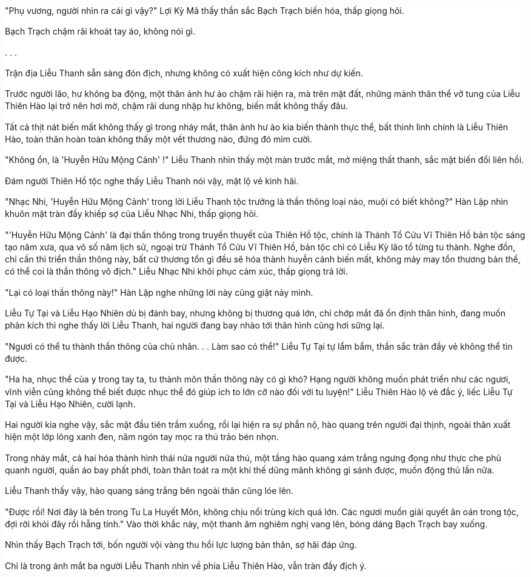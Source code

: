 "Phụ vương, người nhìn ra cái gì vậy?" Lợi Kỳ Mã thấy thần sắc Bạch Trạch biến hóa, thấp giọng hỏi.

Bạch Trạch chậm rãi khoát tay áo, không nói gì.

. . .

Trận địa Liễu Thanh sẵn sàng đón địch, nhưng không có xuất hiện công kích như dự kiến.

Trước người lão, hư không ba động, một thân ảnh hư ảo chậm rãi hiện ra, mà trên mặt đất, những mảnh thân thể vỡ tung của Liễu Thiên Hào lại trở nên hơi mờ, chậm rãi dung nhập hư không, biến mất không thấy đâu.

Tất cả thịt nát biến mất không thấy gì trong nháy mắt, thân ảnh hư ảo kia biến thành thực thể, bất thình lình chính là Liễu Thiên Hào, toàn thân hoàn toàn không thấy một vết thương nào, đứng đó mỉm cười.

"Không ổn, là 'Huyễn Hữu Mộng Cảnh' !" Liễu Thanh nhìn thấy một màn trước mắt, mở miệng thất thanh, sắc mặt biến đổi liên hồi.

Đám người Thiên Hồ tộc nghe thấy Liễu Thanh nói vậy, mặt lộ vẻ kinh hãi.

"Nhạc Nhi, 'Huyễn Hữu Mộng Cảnh' trong lời Liễu Thanh tộc trưởng là thần thông loại nào, muội có biết không?" Hàn Lập nhìn khuôn mặt tràn đầy khiếp sợ của Liễu Nhạc Nhi, thấp giọng hỏi.

"'Huyễn Hữu Mộng Cảnh' là đại thần thông trong truyền thuyết của Thiên Hồ tộc, chính là Thánh Tổ Cửu Vĩ Thiên Hồ bản tộc sáng tạo năm xưa, qua vô số năm lịch sử, ngoại trừ Thánh Tổ Cửu Vĩ Thiên Hồ, bản tộc chỉ có Liễu Kỳ lão tổ từng tu thành. Nghe đồn, chỉ cần thi triển thần thông này, bất cứ thương tổn gì đều sẽ hóa thành huyễn cảnh biến mất, không mảy may tổn thương bản thể, có thể coi là thần thông vô địch." Liễu Nhạc Nhi khôi phục cảm xúc, thấp giọng trả lời.

"Lại có loại thần thông này!" Hàn Lập nghe những lời này cũng giật nảy mình.

Liễu Tự Tại và Liễu Hạo Nhiên dù bị đánh bay, nhưng không bị thương quá lớn, chỉ chớp mắt đã ổn định thân hình, đang muốn phản kích thì nghe thấy lời Liễu Thanh, hai người đang bay nhào tới thân hình cũng hơi sững lại.

"Ngươi có thể tu thành thần thông của chủ nhân. . . Làm sao có thể!" Liễu Tự Tại tự lẩm bẩm, thần sắc tràn đầy vẻ không thể tin được.

"Ha ha, nhục thể của y trong tay ta, tu thành môn thần thông này có gì khó? Hạng người không muốn phát triển như các ngươi, vĩnh viễn cũng không thể biết được nhục thể đó giúp ích to lớn cỡ nào đối với tu luyện!" Liễu Thiên Hào lộ vẻ đắc ý, liếc Liễu Tự Tại và Liễu Hạo Nhiên, cười lạnh.

Hai người kia nghe vậy, sắc mặt đầu tiên trầm xuống, rồi lại hiện ra sự phẫn nộ, hào quang trên người đại thịnh, ngoài thân xuất hiện một lớp lông xanh đen, năm ngón tay mọc ra thú trảo bén nhọn.

Trong nháy mắt, cả hai hóa thành hình thái nửa người nửa thú, một tầng hào quang xám trắng ngưng đọng như thực che phủ quanh người, quần áo bay phất phới, toàn thân toát ra một khí thế dũng mãnh không gì sánh được, muốn động thủ lần nữa.

Liễu Thanh thấy vậy, hào quang sáng trắng bên ngoài thân cũng lóe lên.

"Được rồi! Nơi đây là bên trong Tu La Huyết Môn, không chịu nổi trùng kích quá lớn. Các ngươi muốn giải quyết ân oán trong tộc, đợi rời khỏi đây rồi hẵng tính." Vào thời khắc này, một thanh âm nghiêm nghị vang lên, bóng dáng Bạch Trạch bay xuống.

Nhìn thấy Bạch Trạch tới, bốn người vội vàng thu hồi lực lượng bản thân, sợ hãi đáp ứng.

Chỉ là trong ánh mắt ba người Liễu Thanh nhìn về phía Liễu Thiên Hào, vẫn tràn đầy địch ý.
